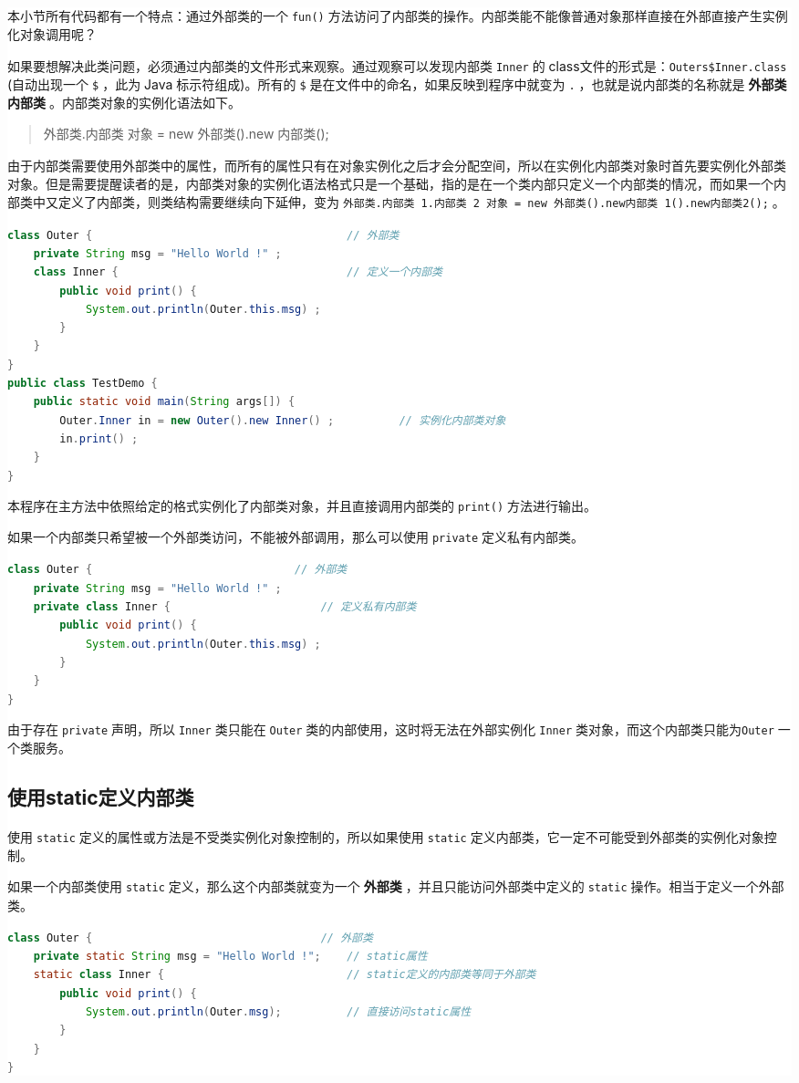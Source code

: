 本小节所有代码都有一个特点：通过外部类的一个 `fun()` 方法访问了内部类的操作。内部类能不能像普通对象那样直接在外部直接产生实例化对象调用呢？

如果要想解决此类问题，必须通过内部类的文件形式来观察。通过观察可以发现内部类 `Inner` 的
class文件的形式是：`Outers$Inner.class` (自动出现一个 `$` ，此为 Java 标示符组成)。所有的 `$`
是在文件中的命名，如果反映到程序中就变为 `.` ，也就是说内部类的名称就是 **外部类内部类** 。内部类对象的实例化语法如下。

> 外部类.内部类 对象 = new 外部类().new 内部类();

由于内部类需要使用外部类中的属性，而所有的属性只有在对象实例化之后才会分配空间，所以在实例化内部类对象时首先要实例化外部类对象。但是需要提醒读者的是，内部类对象的实例化语法格式只是一个基础，指的是在一个类内部只定义一个内部类的情况，而如果一个内部类中又定义了内部类，则类结构需要继续向下延伸，变为 `外部类.内部类 1.内部类 2 对象 = new 外部类().new内部类 1().new内部类2();` 。

```java
class Outer {										// 外部类
    private String msg = "Hello World !" ;
    class Inner {									// 定义一个内部类
        public void print() {
            System.out.println(Outer.this.msg) ;
        }
    }
}
public class TestDemo {
    public static void main(String args[]) {
        Outer.Inner in = new Outer().new Inner() ;			// 实例化内部类对象
        in.print() ;
    }
}
```

本程序在主方法中依照给定的格式实例化了内部类对象，并且直接调用内部类的 `print()` 方法进行输出。

如果一个内部类只希望被一个外部类访问，不能被外部调用，那么可以使用 `private` 定义私有内部类。

```java
class Outer {								// 外部类
    private String msg = "Hello World !" ;
    private class Inner {						// 定义私有内部类
        public void print() {
            System.out.println(Outer.this.msg) ;
        }
    }
}
```

由于存在 `private` 声明，所以 `Inner` 类只能在 `Outer` 类的内部使用，这时将无法在外部实例化 `Inner`
类对象，而这个内部类只能为`Outer` 一个类服务。

## 使用static定义内部类

使用 `static` 定义的属性或方法是不受类实例化对象控制的，所以如果使用 `static` 定义内部类，它一定不可能受到外部类的实例化对象控制。

如果一个内部类使用 `static` 定义，那么这个内部类就变为一个 **外部类** ，并且只能访问外部类中定义的 `static` 操作。相当于定义一个外部类。

```java
class Outer { 									// 外部类
    private static String msg = "Hello World !";	// static属性
    static class Inner {							// static定义的内部类等同于外部类
        public void print() {
            System.out.println(Outer.msg);			// 直接访问static属性
        }
    }
}
```
